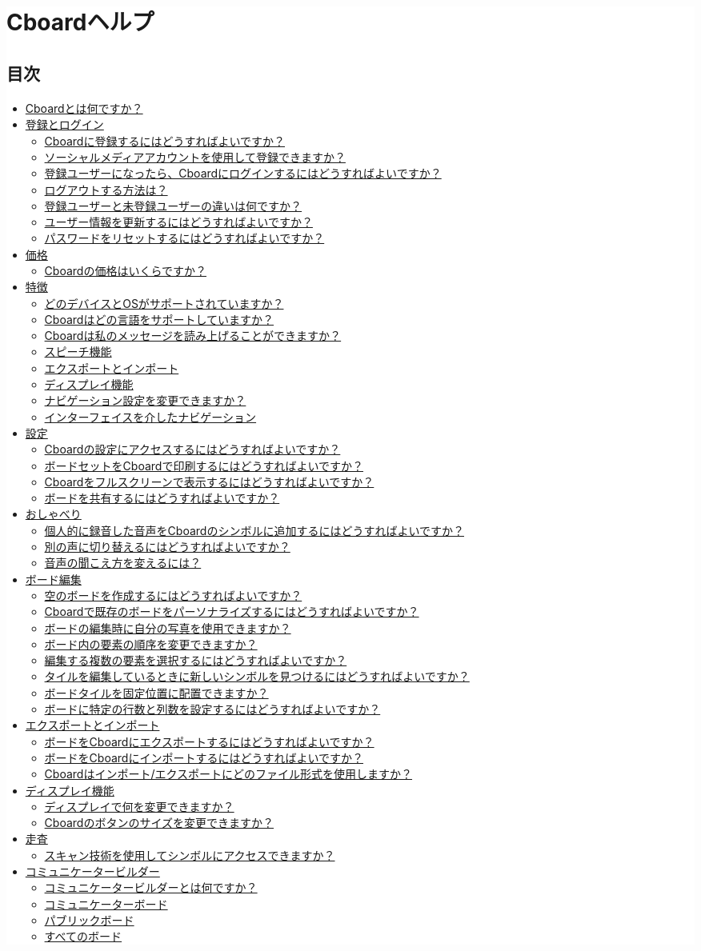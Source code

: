 # Cboardヘルプ

## 目次

* [Cboardとは何ですか？](#WhatisCboard)
* [登録とログイン](#Registrationandlogin) 
    * [Cboardに登録するにはどうすればよいですか？](#HowdoIregisterforCboard)
    * [ソーシャルメディアアカウントを使用して登録できますか？](#CanIregistermyselfusingmysocialmediaaccounts)
    * [登録ユーザーになったら、Cboardにログインするにはどうすればよいですか？](#HowdoIlogintoCboardonceIamaregistereduser)
    * [ログアウトする方法は？](#HowdoIlogout)
    * [登録ユーザーと未登録ユーザーの違いは何ですか？](#Whatisthedifferencebetweenaregisteredandanon-registereduser)
    * [ユーザー情報を更新するにはどうすればよいですか？](#HowdoIupdatemyuserinformation)
    * [パスワードをリセットするにはどうすればよいですか？](#HowdoIresetmypassword)
* [価格](#Price) 
    * [Cboardの価格はいくらですか？](#HowmuchdoesCboardcost)
* [特徴](#Features) 
    * [どのデバイスとOSがサポートされていますか？](#WhatdevicesandOSaresupported)
    * [Cboardはどの言語をサポートしていますか？](#WhichlanguagesaresupportedbyCboard)
    * [Cboardは私のメッセージを読み上げることができますか？](#CanCboardreadmymessageoutaloud)
    * [スピーチ機能](#Speechcapabilities)
    * [エクスポートとインポート](#Exportandimport)
    * [ディスプレイ機能](#Displaycapabilities)
    * [ナビゲーション設定を変更できますか？](#CanIchangeanynavigationsettings)
    * [インターフェイスを介したナビゲーション](#Navigationthroughtheinterface)
* [設定](#Settings) 
    * [Cboardの設定にアクセスするにはどうすればよいですか？](#HowdoIaccesssettingsinCboard)
    * [ボードセットをCboardで印刷するにはどうすればよいですか？](#HowdoIprintmyboardsetinCboard)
    * [Cboardをフルスクリーンで表示するにはどうすればよいですか？](#HowdoIseeCboardinfullscreen)
    * [ボードを共有するにはどうすればよいですか？](#HowdoIshareaboard)
* [おしゃべり](#Talking) 
    * [個人的に録音した音声をCboardのシンボルに追加するにはどうすればよいですか？](#HowdoIaddapersonallyrecordedvoicetosymbolsonCboard)
    * [別の声に切り替えるにはどうすればよいですか？](#HowdoIswitchtoadifferentvoice)
    * [音声の聞こえ方を変えるには？](#HowdoIchangehowavoicesounds)
* [ボード編集](#BoardEditing) 
    * [空のボードを作成するにはどうすればよいですか？](#HowdoIcreateanemptyboard)
    * [Cboardで既存のボードをパーソナライズするにはどうすればよいですか？](#HowdoIpersonalizeanexistingboardinCboard)
    * [ボードの編集時に自分の写真を使用できますか？](#CanIusemyownpictureswheneditingaboard)
    * [ボード内の要素の順序を変更できますか？](#CanIchangetheorderingoftheelementsinaboard)
    * [編集する複数の要素を選択するにはどうすればよいですか？](#HowdoIselectmultipleelementstoedit)
    * [タイルを編集しているときに新しいシンボルを見つけるにはどうすればよいですか？](#FindSymbols)
    * [ボードタイルを固定位置に配置できますか？](#FixedBoards)
    * [ボードに特定の行数と列数を設定するにはどうすればよいですか？](#FixedRows)
* [エクスポートとインポート](#Exportandimport) 
    * [ボードをCboardにエクスポートするにはどうすればよいですか？](#HowdoIexportmyboardinCboard)
    * [ボードをCboardにインポートするにはどうすればよいですか？](#HowdoIimportaboardintoCboard)
    * [Cboardはインポート/エクスポートにどのファイル形式を使用しますか？](#WhatfileformatdoesCboarduseforimportexport)
* [ディスプレイ機能](#Displaycapabilities) 
    * [ディスプレイで何を変更できますか？](#WhatcanIchangeonthedisplay)
    * [Cboardのボタンのサイズを変更できますか？](#CanIresizebuttonsonCboard)
* [走査](#Scanning) 
    * [スキャン技術を使用してシンボルにアクセスできますか？](#CanIusescanningtechniquestoaccesssymbols)
* [コミュニケータービルダー](#CommunicatorBuilder) 
    * [コミュニケータービルダーとは何ですか？](#Whatiscommbuilder)
    * [コミュニケーターボード](#CommunicatorBoards)
    * [パブリックボード](#PublicBoards)
    * [すべてのボード](#Allmyboards)
